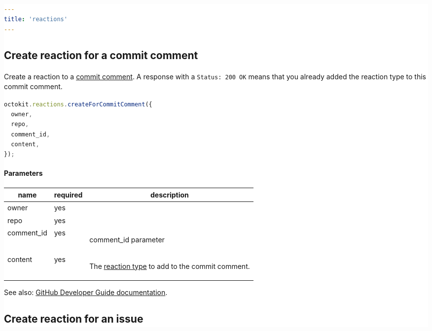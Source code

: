 ```yaml
---
title: 'reactions'
---
```


## Create reaction for a commit comment

Create a reaction to a [commit comment](https://docs.github.com/rest/reference/repos#comments). A response with a `Status: 200 OK` means that you already added the reaction type to this commit comment.

```js
octokit.reactions.createForCommitComment({
  owner,
  repo,
  comment_id,
  content,
});
```

#### Parameters

<table>
  <thead>
    <tr>
      <th>name</th>
      <th>required</th>
      <th>description</th>
    </tr>
  </thead>
  <tbody>
    <tr><td>owner</td><td>yes</td><td>

</td></tr>
<tr><td>repo</td><td>yes</td><td>

</td></tr>
<tr><td>comment_id</td><td>yes</td><td>

comment_id parameter

</td></tr>
<tr><td>content</td><td>yes</td><td>

The [reaction type](https://docs.github.com/rest/reference/reactions#reaction-types) to add to the commit comment.

</td></tr>
  </tbody>
</table>

See also: [GitHub Developer Guide documentation](https://docs.github.com/v3/reactions/#create-reaction-for-a-commit-comment).

## Create reaction for an issue
